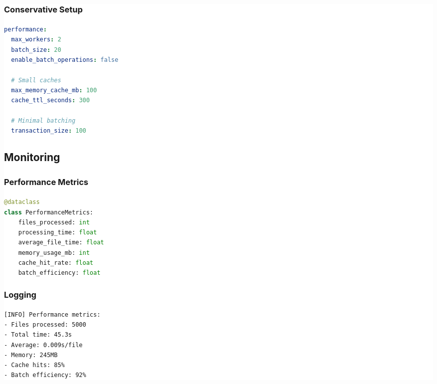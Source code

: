 ### Conservative Setup

```yaml
performance:
  max_workers: 2
  batch_size: 20
  enable_batch_operations: false
  
  # Small caches
  max_memory_cache_mb: 100
  cache_ttl_seconds: 300
  
  # Minimal batching
  transaction_size: 100
```

## Monitoring

### Performance Metrics

```python
@dataclass
class PerformanceMetrics:
    files_processed: int
    processing_time: float
    average_file_time: float
    memory_usage_mb: int
    cache_hit_rate: float
    batch_efficiency: float
```

### Logging

```
[INFO] Performance metrics:
- Files processed: 5000
- Total time: 45.3s
- Average: 0.009s/file
- Memory: 245MB
- Cache hits: 85%
- Batch efficiency: 92%
```